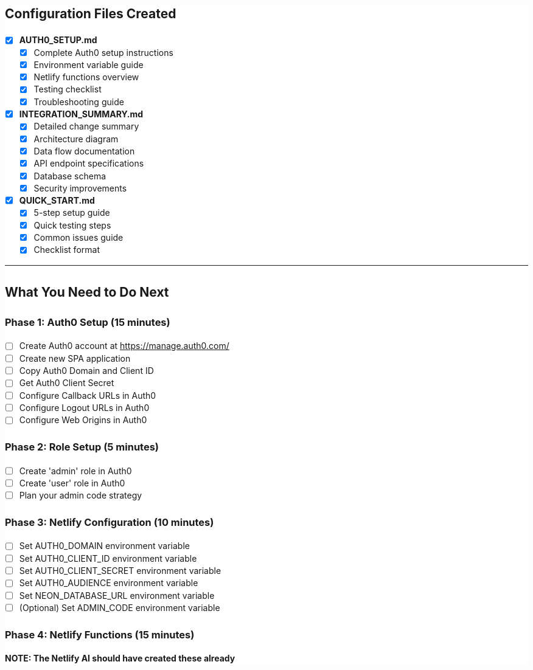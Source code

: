 ## Configuration Files Created

- [x] **AUTH0_SETUP.md**
  - [x] Complete Auth0 setup instructions
  - [x] Environment variable guide
  - [x] Netlify functions overview
  - [x] Testing checklist
  - [x] Troubleshooting guide

- [x] **INTEGRATION_SUMMARY.md**
  - [x] Detailed change summary
  - [x] Architecture diagram
  - [x] Data flow documentation
  - [x] API endpoint specifications
  - [x] Database schema
  - [x] Security improvements

- [x] **QUICK_START.md**
  - [x] 5-step setup guide
  - [x] Quick testing steps
  - [x] Common issues guide
  - [x] Checklist format

---

## What You Need to Do Next

### Phase 1: Auth0 Setup (15 minutes)
- [ ] Create Auth0 account at https://manage.auth0.com/
- [ ] Create new SPA application
- [ ] Copy Auth0 Domain and Client ID
- [ ] Get Auth0 Client Secret
- [ ] Configure Callback URLs in Auth0
- [ ] Configure Logout URLs in Auth0
- [ ] Configure Web Origins in Auth0

### Phase 2: Role Setup (5 minutes)
- [ ] Create 'admin' role in Auth0
- [ ] Create 'user' role in Auth0
- [ ] Plan your admin code strategy

### Phase 3: Netlify Configuration (10 minutes)
- [ ] Set AUTH0_DOMAIN environment variable
- [ ] Set AUTH0_CLIENT_ID environment variable
- [ ] Set AUTH0_CLIENT_SECRET environment variable
- [ ] Set AUTH0_AUDIENCE environment variable
- [ ] Set NEON_DATABASE_URL environment variable
- [ ] (Optional) Set ADMIN_CODE environment variable

### Phase 4: Netlify Functions (15 minutes)
**NOTE: The Netlify AI should have created these already**

